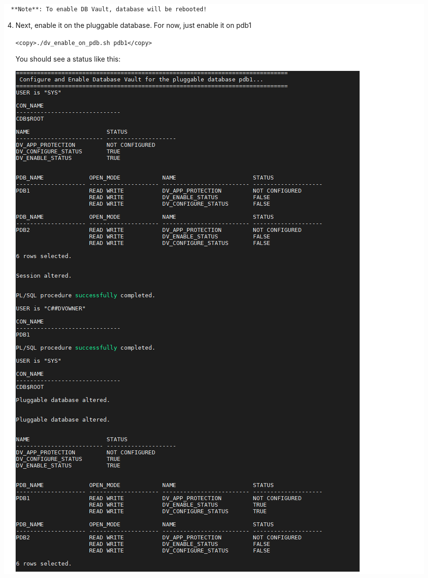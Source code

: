       **Note**: To enable DB Vault, database will be rebooted!

4. Next, enable it on the pluggable database. For now, just enable it on pdb1

      ````
      <copy>./dv_enable_on_pdb.sh pdb1</copy>
      ````

   You should see a status like this:

   ![](./images/dv-002.png " ")
